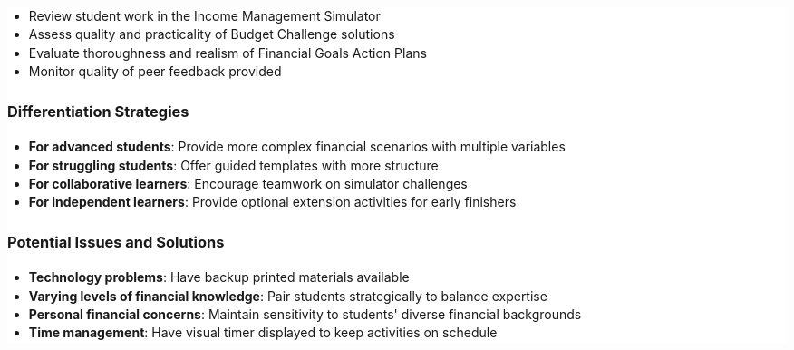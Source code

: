 - Review student work in the Income Management Simulator
- Assess quality and practicality of Budget Challenge solutions
- Evaluate thoroughness and realism of Financial Goals Action Plans
- Monitor quality of peer feedback provided

### Differentiation Strategies

- **For advanced students**: Provide more complex financial scenarios with multiple variables
- **For struggling students**: Offer guided templates with more structure
- **For collaborative learners**: Encourage teamwork on simulator challenges
- **For independent learners**: Provide optional extension activities for early finishers

### Potential Issues and Solutions

- **Technology problems**: Have backup printed materials available
- **Varying levels of financial knowledge**: Pair students strategically to balance expertise
- **Personal financial concerns**: Maintain sensitivity to students' diverse financial backgrounds
- **Time management**: Have visual timer displayed to keep activities on schedule

#